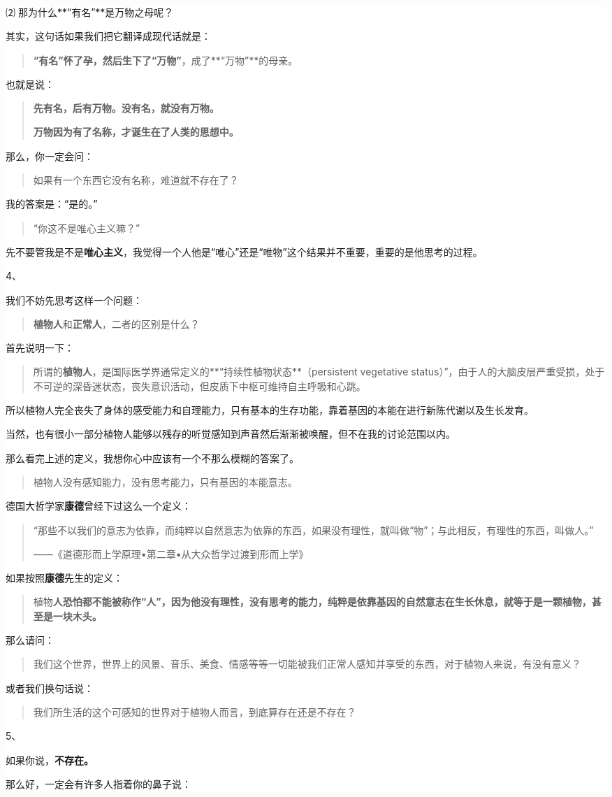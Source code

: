 ⑵ 那为什么**“有名”**是万物之母呢？

其实，这句话如果我们把它翻译成现代话就是：

> **“有名”**怀了孕，然后生下了**“万物”**，成了**“万物”**的母亲。

也就是说：

> **先有名，后有万物。没有名，就没有万物。**
>
> **万物因为有了名称，才诞生在了人类的思想中。**

那么，你一定会问：

> 如果有一个东西它没有名称，难道就不存在了？

我的答案是：“是的。”

> “你这不是唯心主义嘛？”

先不要管我是不是**唯心主义**，我觉得一个人他是“唯心”还是“唯物”这个结果并不重要，重要的是他思考的过程。

4、

我们不妨先思考这样一个问题：

> **植物人**和**正常人**，二者的区别是什么？

首先说明一下：

> 所谓的**植物人**，是国际医学界通常定义的**“持续性植物状态**（persistent vegetative status）”，由于人的大脑皮层严重受损，处于不可逆的深昏迷状态，丧失意识活动，但皮质下中枢可维持自主呼吸和心跳。

所以植物人完全丧失了身体的感受能力和自理能力，只有基本的生存功能，靠着基因的本能在进行新陈代谢以及生长发育。

当然，也有很小一部分植物人能够以残存的听觉感知到声音然后渐渐被唤醒，但不在我的讨论范围以内。

那么看完上述的定义，我想你心中应该有一个不那么模糊的答案了。

> 植物人没有感知能力，没有思考能力，只有基因的本能意志。

德国大哲学家**康德**曾经下过这么一个定义：

> “那些不以我们的意志为依靠，而纯粹以自然意志为依靠的东西，如果没有理性，就叫做“物”；与此相反，有理性的东西，叫做人。”
>
> ——《道德形而上学原理•第二章•从大众哲学过渡到形而上学》

如果按照**康德**先生的定义：

> 植物**人恐怕都不能被称作“人”，因为他没有理性，没有思考的能力，纯粹是依靠基因的自然意志在生长休息，就等于是一颗植物，甚至是一块木头。**

那么请问：

> 我们这个世界，世界上的风景、音乐、美食、情感等等一切能被我们正常人感知并享受的东西，对于植物人来说，有没有意义？

或者我们换句话说：

> 我们所生活的这个可感知的世界对于植物人而言，到底算存在还是不存在？

5、

如果你说，**不存在。**

那么好，一定会有许多人指着你的鼻子说：
